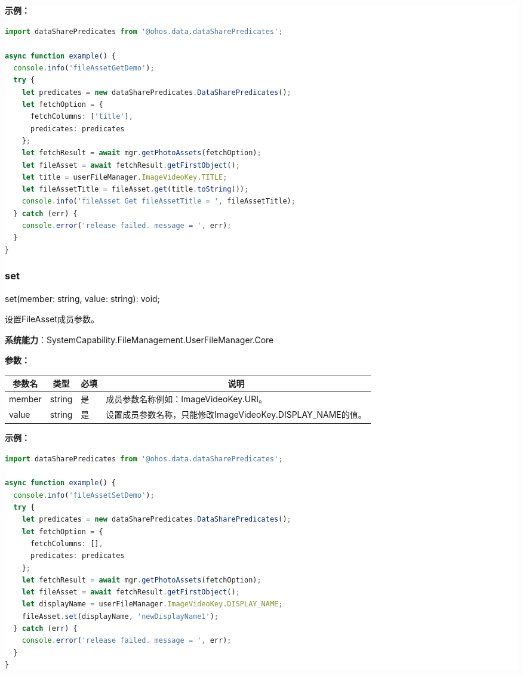 **示例：**

```ts
import dataSharePredicates from '@ohos.data.dataSharePredicates';

async function example() {
  console.info('fileAssetGetDemo');
  try {
    let predicates = new dataSharePredicates.DataSharePredicates();
    let fetchOption = {
      fetchColumns: ['title'],
      predicates: predicates
    };
    let fetchResult = await mgr.getPhotoAssets(fetchOption);
    let fileAsset = await fetchResult.getFirstObject();
    let title = userFileManager.ImageVideoKey.TITLE;
    let fileAssetTitle = fileAsset.get(title.toString());
    console.info('fileAsset Get fileAssetTitle = ', fileAssetTitle);
  } catch (err) {
    console.error('release failed. message = ', err);
  }
}
```

### set

set(member: string, value: string): void;

设置FileAsset成员参数。

**系统能力**：SystemCapability.FileManagement.UserFileManager.Core

**参数：**

| 参数名      | 类型                        | 必填   | 说明    |
| -------- | ------------------------- | ---- | ----- |
| member | string | 是    | 成员参数名称例如：ImageVideoKey.URI。 |
| value | string | 是    | 设置成员参数名称，只能修改ImageVideoKey.DISPLAY_NAME的值。 |

**示例：**

```ts
import dataSharePredicates from '@ohos.data.dataSharePredicates';

async function example() {
  console.info('fileAssetSetDemo');
  try {
    let predicates = new dataSharePredicates.DataSharePredicates();
    let fetchOption = {
      fetchColumns: [],
      predicates: predicates
    };
    let fetchResult = await mgr.getPhotoAssets(fetchOption);
    let fileAsset = await fetchResult.getFirstObject();
    let displayName = userFileManager.ImageVideoKey.DISPLAY_NAME;
    fileAsset.set(displayName, 'newDisplayName1');
  } catch (err) {
    console.error('release failed. message = ', err);
  }
}
```
